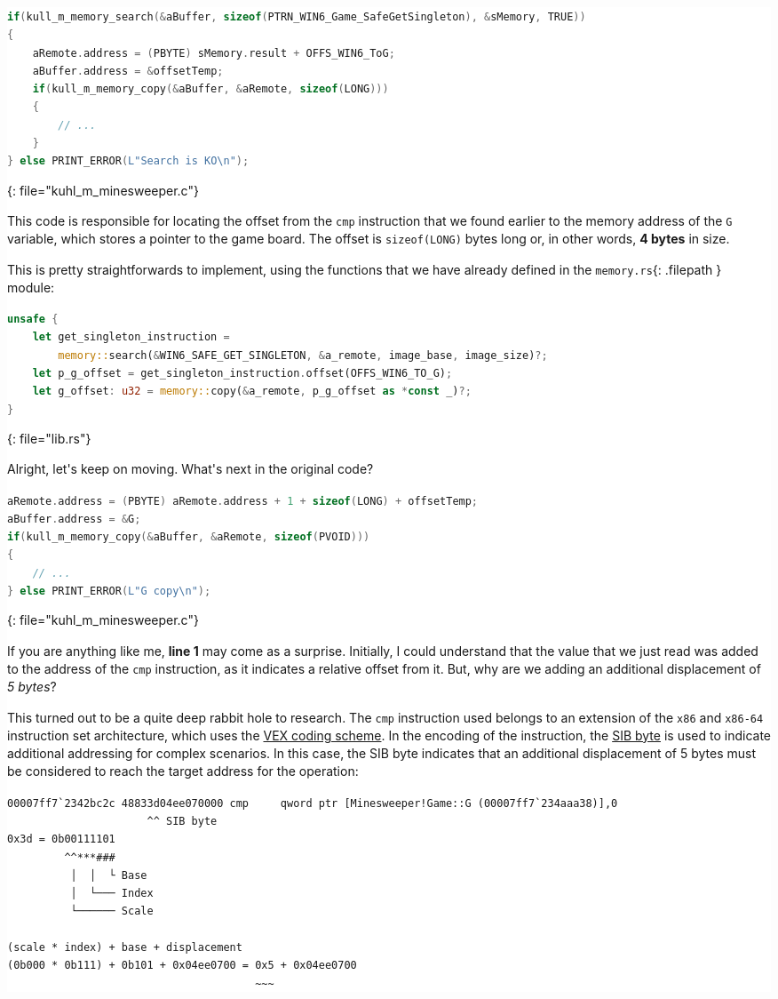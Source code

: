```c
if(kull_m_memory_search(&aBuffer, sizeof(PTRN_WIN6_Game_SafeGetSingleton), &sMemory, TRUE))
{
    aRemote.address = (PBYTE) sMemory.result + OFFS_WIN6_ToG;
    aBuffer.address = &offsetTemp;
    if(kull_m_memory_copy(&aBuffer, &aRemote, sizeof(LONG)))
    {
        // ...
    }
} else PRINT_ERROR(L"Search is KO\n");
```
{: file="kuhl_m_minesweeper.c"}

This code is responsible for locating the offset from the `cmp` instruction that we found earlier to the memory address of the `G` variable, which stores a pointer to the game board. The offset is `sizeof(LONG)` bytes long or, in other words, **4 bytes** in size.

This is pretty straightforwards to implement, using the functions that we have already defined in the `memory.rs`{: .filepath } module:

```rust
unsafe {
    let get_singleton_instruction =
        memory::search(&WIN6_SAFE_GET_SINGLETON, &a_remote, image_base, image_size)?;
    let p_g_offset = get_singleton_instruction.offset(OFFS_WIN6_TO_G);
    let g_offset: u32 = memory::copy(&a_remote, p_g_offset as *const _)?;
}
```
{: file="lib.rs"}

Alright, let's keep on moving. What's next in the original code?

```c
aRemote.address = (PBYTE) aRemote.address + 1 + sizeof(LONG) + offsetTemp;
aBuffer.address = &G;
if(kull_m_memory_copy(&aBuffer, &aRemote, sizeof(PVOID)))
{
    // ...
} else PRINT_ERROR(L"G copy\n");
```
{: file="kuhl_m_minesweeper.c"}

If you are anything like me, **line 1** may come as a surprise. Initially, I could understand that the value that we just read was added to the address of the `cmp` instruction, as it indicates a relative offset from it. But, why are we adding an additional displacement of *5 bytes*?

This turned out to be a quite deep rabbit hole to research. The `cmp` instruction used belongs to an extension of the `x86` and `x86-64` instruction set architecture, which uses the [VEX coding scheme](https://en.wikipedia.org/wiki/VEX_prefix). In the encoding of the instruction, the [SIB byte](https://en.wikipedia.org/wiki/ModR/M#SIB_byte) is used to indicate additional addressing for complex scenarios. In this case, the SIB byte indicates that an additional displacement of 5 bytes must be considered to reach the target address for the operation:

```
00007ff7`2342bc2c 48833d04ee070000 cmp     qword ptr [Minesweeper!Game::G (00007ff7`234aaa38)],0
                      ^^ SIB byte
0x3d = 0b00111101
         ^^***###
          │  │  └ Base
          │  └─── Index 
          └────── Scale

(scale * index) + base + displacement
(0b000 * 0b111) + 0b101 + 0x04ee0700 = 0x5 + 0x04ee0700
                                       ~~~
```


[^windows]: According to its [official repository description](https://github.com/microsoft/windows-rs).
[^mimi_repo]: Note that the `v0.1.0` tag of the repository is linked here instead of the main branch, as additional functionality not discussed in this post has been further added to the code.